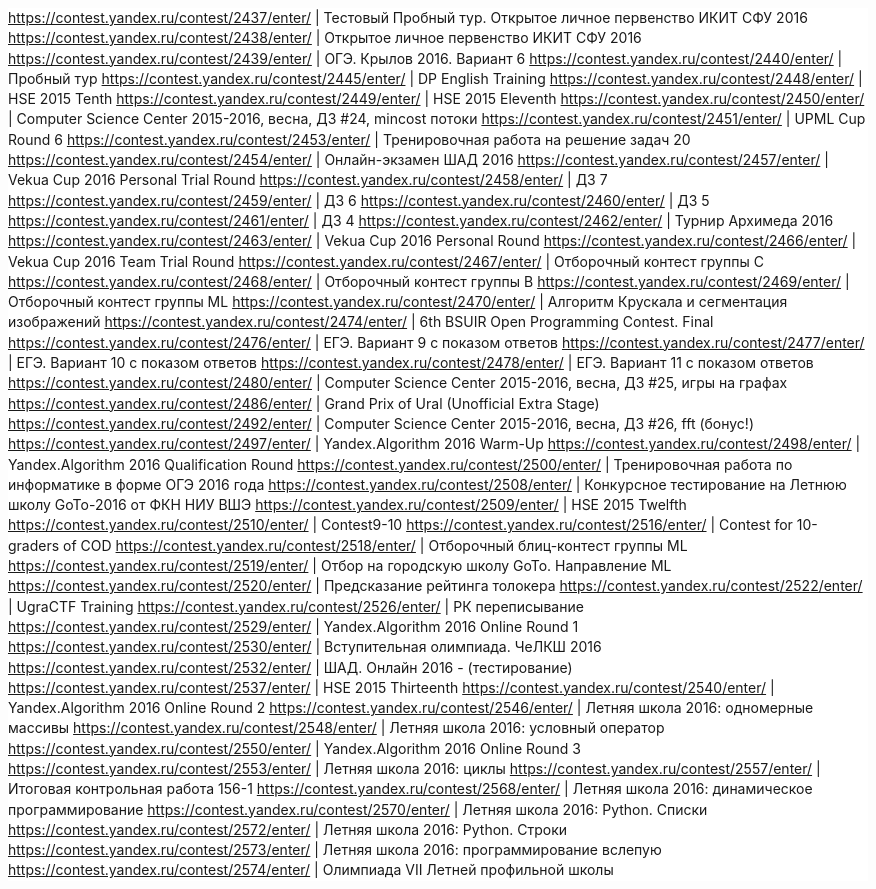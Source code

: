 https://contest.yandex.ru/contest/2437/enter/ | Тестовый Пробный тур. Открытое личное первенство ИКИТ СФУ 2016
https://contest.yandex.ru/contest/2438/enter/ | Открытое личное первенство ИКИТ СФУ 2016
https://contest.yandex.ru/contest/2439/enter/ | ОГЭ. Крылов 2016. Вариант 6
https://contest.yandex.ru/contest/2440/enter/ | Пробный тур
https://contest.yandex.ru/contest/2445/enter/ | DP English Training
https://contest.yandex.ru/contest/2448/enter/ | HSE 2015 Tenth
https://contest.yandex.ru/contest/2449/enter/ | HSE 2015 Eleventh
https://contest.yandex.ru/contest/2450/enter/ | Computer Science Center 2015-2016, весна, ДЗ #24, mincost потоки
https://contest.yandex.ru/contest/2451/enter/ | UPML Cup Round 6
https://contest.yandex.ru/contest/2453/enter/ | Тренировочная работа на решение задач 20
https://contest.yandex.ru/contest/2454/enter/ | Онлайн-экзамен ШАД 2016
https://contest.yandex.ru/contest/2457/enter/ | Vekua Cup 2016 Personal Trial Round
https://contest.yandex.ru/contest/2458/enter/ | ДЗ 7
https://contest.yandex.ru/contest/2459/enter/ | Д3 6
https://contest.yandex.ru/contest/2460/enter/ | ДЗ 5
https://contest.yandex.ru/contest/2461/enter/ | Д3 4
https://contest.yandex.ru/contest/2462/enter/ | Турнир Архимеда 2016
https://contest.yandex.ru/contest/2463/enter/ | Vekua Cup 2016 Personal Round
https://contest.yandex.ru/contest/2466/enter/ | Vekua Cup 2016 Team Trial Round
https://contest.yandex.ru/contest/2467/enter/ | Отборочный контест группы C
https://contest.yandex.ru/contest/2468/enter/ | Отборочный контест группы B
https://contest.yandex.ru/contest/2469/enter/ | Отборочный контест группы ML
https://contest.yandex.ru/contest/2470/enter/ | Алгоритм Крускала и сегментация изображений
https://contest.yandex.ru/contest/2474/enter/ | 6th BSUIR Open Programming Contest. Final
https://contest.yandex.ru/contest/2476/enter/ | ЕГЭ. Вариант 9 c показом ответов
https://contest.yandex.ru/contest/2477/enter/ | ЕГЭ. Вариант 10 c показом ответов
https://contest.yandex.ru/contest/2478/enter/ | ЕГЭ. Вариант 11 c показом ответов
https://contest.yandex.ru/contest/2480/enter/ | Computer Science Center 2015-2016, весна, ДЗ #25, игры на графах
https://contest.yandex.ru/contest/2486/enter/ | Grand Prix of Ural (Unofficial Extra Stage)
https://contest.yandex.ru/contest/2492/enter/ | Computer Science Center 2015-2016, весна, ДЗ #26, fft (бонус!)
https://contest.yandex.ru/contest/2497/enter/ | Yandex.Algorithm 2016 Warm-Up
https://contest.yandex.ru/contest/2498/enter/ | Yandex.Algorithm 2016 Qualification Round
https://contest.yandex.ru/contest/2500/enter/ | Тренировочная работа по информатике в форме ОГЭ 2016 года
https://contest.yandex.ru/contest/2508/enter/ | Конкурсное тестирование на Летнюю школу GoTo-2016 от ФКН НИУ ВШЭ
https://contest.yandex.ru/contest/2509/enter/ | HSE 2015 Twelfth
https://contest.yandex.ru/contest/2510/enter/ | Contest9-10
https://contest.yandex.ru/contest/2516/enter/ | Contest for 10-graders of COD
https://contest.yandex.ru/contest/2518/enter/ | Отборочный блиц-контест группы ML
https://contest.yandex.ru/contest/2519/enter/ | Отбор на городскую школу GoTo. Направление ML
https://contest.yandex.ru/contest/2520/enter/ | Предсказание рейтинга толокера
https://contest.yandex.ru/contest/2522/enter/ | UgraCTF Training
https://contest.yandex.ru/contest/2526/enter/ | РК переписывание
https://contest.yandex.ru/contest/2529/enter/ | Yandex.Algorithm 2016 Online Round 1
https://contest.yandex.ru/contest/2530/enter/ | Вступительная олимпиада. ЧеЛКШ 2016
https://contest.yandex.ru/contest/2532/enter/ | ШАД. Онлайн 2016 - (тестирование)
https://contest.yandex.ru/contest/2537/enter/ | HSE 2015 Thirteenth
https://contest.yandex.ru/contest/2540/enter/ | Yandex.Algorithm 2016 Online Round 2
https://contest.yandex.ru/contest/2546/enter/ | Летняя школа 2016: одномерные массивы
https://contest.yandex.ru/contest/2548/enter/ | Летняя школа 2016: условный оператор
https://contest.yandex.ru/contest/2550/enter/ | Yandex.Algorithm 2016 Online Round 3
https://contest.yandex.ru/contest/2553/enter/ | Летняя школа 2016: циклы
https://contest.yandex.ru/contest/2557/enter/ | Итоговая контрольная работа 156-1
https://contest.yandex.ru/contest/2568/enter/ | Летняя школа 2016: динамическое программирование
https://contest.yandex.ru/contest/2570/enter/ | Летняя школа 2016: Python. Списки
https://contest.yandex.ru/contest/2572/enter/ | Летняя школа 2016: Python. Строки
https://contest.yandex.ru/contest/2573/enter/ | Летняя школа 2016: программирование вслепую
https://contest.yandex.ru/contest/2574/enter/ | Олимпиада VII Летней профильной школы